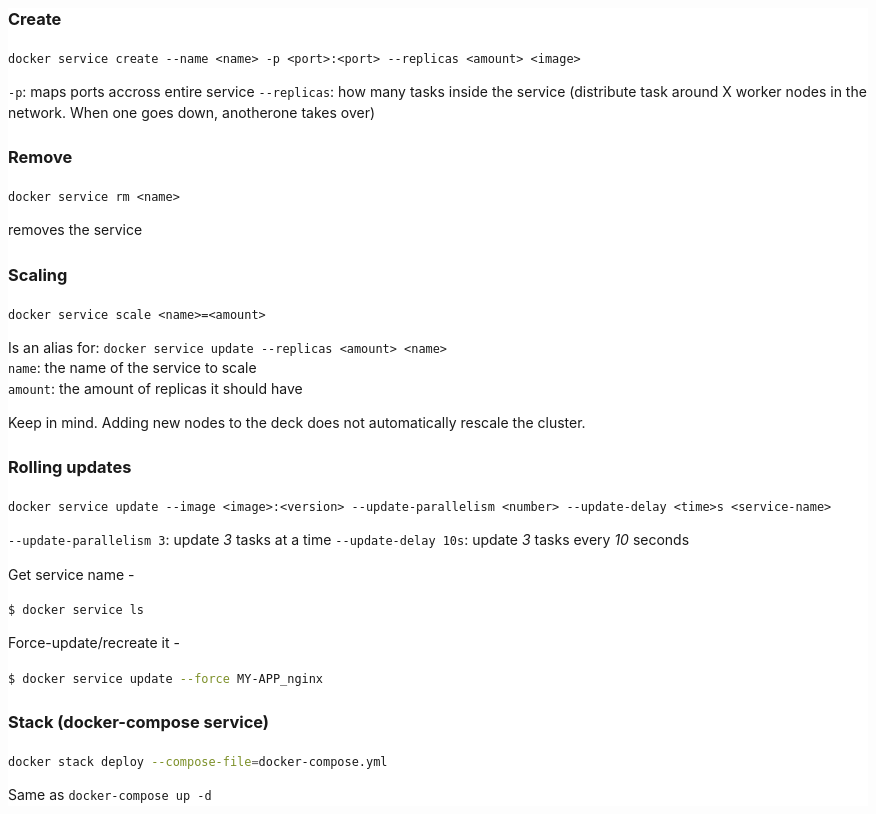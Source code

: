 ### Create

```
docker service create --name <name> -p <port>:<port> --replicas <amount> <image>
```

`-p`: maps ports accross entire service
`--replicas`: how many tasks inside the service (distribute task around X worker nodes in the network. When one goes down, anotherone takes over)

### Remove

```
docker service rm <name>
```

removes the service

### Scaling

```
docker service scale <name>=<amount>
```

Is an alias for: `docker service update --replicas <amount> <name>`  
`name`: the name of the service to scale  
`amount`: the amount of replicas it should have

Keep in mind. Adding new nodes to the deck does not automatically rescale the cluster.

### Rolling updates

```
docker service update --image <image>:<version> --update-parallelism <number> --update-delay <time>s <service-name>
```

`--update-parallelism 3`: update _3_ tasks at a time
`--update-delay 10s`: update _3_ tasks every _10_ seconds

Get service name -

```bash
$ docker service ls
```

Force-update/recreate it -

```bash
$ docker service update --force MY-APP_nginx
```

### Stack (docker-compose service)

```bash
docker stack deploy --compose-file=docker-compose.yml
```

Same as `docker-compose up -d`
